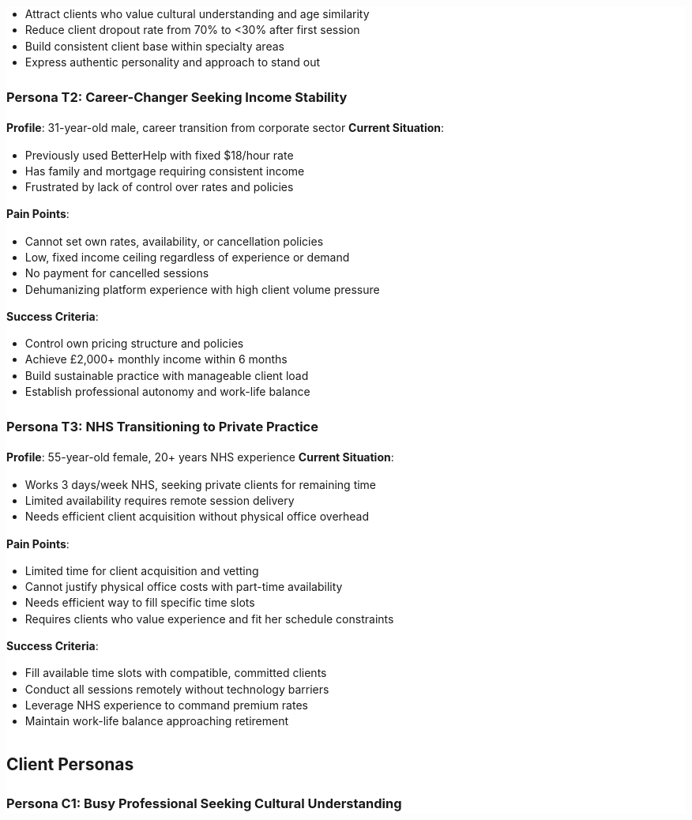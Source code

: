 - Attract clients who value cultural understanding and age similarity
- Reduce client dropout rate from 70% to <30% after first session
- Build consistent client base within specialty areas
- Express authentic personality and approach to stand out

### **Persona T2: Career-Changer Seeking Income Stability**

**Profile**: 31-year-old male, career transition from corporate sector
**Current Situation**:

- Previously used BetterHelp with fixed $18/hour rate
- Has family and mortgage requiring consistent income
- Frustrated by lack of control over rates and policies

**Pain Points**:

- Cannot set own rates, availability, or cancellation policies
- Low, fixed income ceiling regardless of experience or demand
- No payment for cancelled sessions
- Dehumanizing platform experience with high client volume pressure

**Success Criteria**:

- Control own pricing structure and policies
- Achieve £2,000+ monthly income within 6 months
- Build sustainable practice with manageable client load
- Establish professional autonomy and work-life balance

### **Persona T3: NHS Transitioning to Private Practice**

**Profile**: 55-year-old female, 20+ years NHS experience
**Current Situation**:

- Works 3 days/week NHS, seeking private clients for remaining time
- Limited availability requires remote session delivery
- Needs efficient client acquisition without physical office overhead

**Pain Points**:

- Limited time for client acquisition and vetting
- Cannot justify physical office costs with part-time availability
- Needs efficient way to fill specific time slots
- Requires clients who value experience and fit her schedule constraints

**Success Criteria**:

- Fill available time slots with compatible, committed clients
- Conduct all sessions remotely without technology barriers
- Leverage NHS experience to command premium rates
- Maintain work-life balance approaching retirement

## **Client Personas**

### **Persona C1: Busy Professional Seeking Cultural Understanding**
